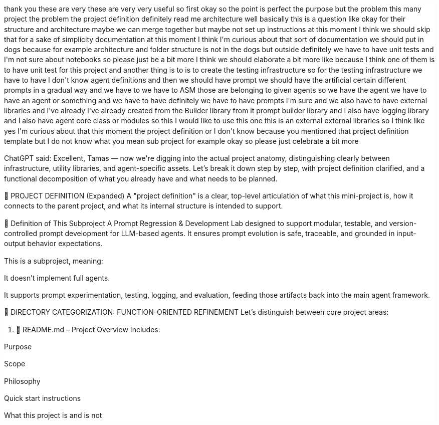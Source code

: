 thank you these are very these are very very useful so first okay so the point is perfect the purpose but the problem this many project the problem the project definition definitely read me architecture well basically this is a question like okay for their structure and architecture maybe we can merge together but maybe not set up instructions at this moment I think we should skip that for a sake of simplicity documentation at this moment I think I'm curious about that sort of documentation we should put in dogs because for example architecture and folder structure is not in the dogs but outside definitely we have to have unit tests and I'm not sure about notebooks so please just be a bit more I think we should elaborate a bit more like because I think one of them is to have unit test for this project and another thing is to is to create the testing infrastructure so for the testing infrastructure we have to have I don't know agent definitions and then we should have prompt we should have the artificial certain different prompts in a gradual way and we have to we have to ASM those are belonging to given agents so we have the agent we have to have an agent or something and we have to have definitely we have to have prompts I'm sure and we also have to have external libraries and I've already I've already created from the Builder library from it prompt builder library and I also have logging library and I also have agent core class or modules so this I would like to use this one this is an external external libraries so I think like yes I'm curious about that this moment the project definition or I don't know because you mentioned that project definition template but I do not know what you mean sub project for example okay so please just celebrate a bit more 


ChatGPT said:
Excellent, Tamas — now we're digging into the actual project anatomy, distinguishing clearly between infrastructure, utility libraries, and agent-specific assets. Let’s break it down step by step, with project definition clarified, and a functional decomposition of what you already have and what needs to be planned.

🧭 PROJECT DEFINITION (Expanded)
A "project definition" is a clear, top-level articulation of what this mini-project is, how it connects to the parent project, and what its internal structure is intended to support.

🔹 Definition of This Subproject
A Prompt Regression & Development Lab designed to support modular, testable, and version-controlled prompt development for LLM-based agents. It ensures prompt evolution is safe, traceable, and grounded in input-output behavior expectations.

This is a subproject, meaning:

It doesn’t implement full agents.

It supports prompt experimentation, testing, logging, and evaluation, feeding those artifacts back into the main agent framework.

📁 DIRECTORY CATEGORIZATION: FUNCTION-ORIENTED REFINEMENT
Let’s distinguish between core project areas:

1. 📌 README.md – Project Overview
Includes:

Purpose

Scope

Philosophy

Quick start instructions

What this project is and is not
